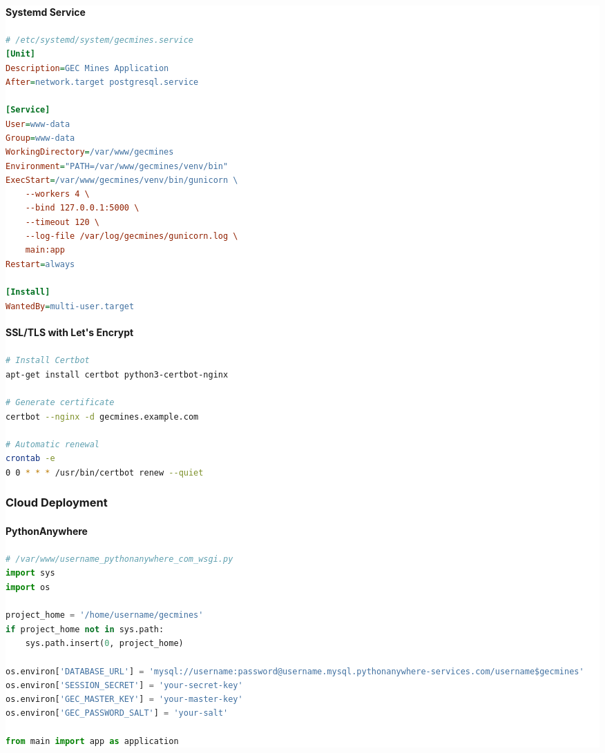 #### Systemd Service
```ini
# /etc/systemd/system/gecmines.service
[Unit]
Description=GEC Mines Application
After=network.target postgresql.service

[Service]
User=www-data
Group=www-data
WorkingDirectory=/var/www/gecmines
Environment="PATH=/var/www/gecmines/venv/bin"
ExecStart=/var/www/gecmines/venv/bin/gunicorn \
    --workers 4 \
    --bind 127.0.0.1:5000 \
    --timeout 120 \
    --log-file /var/log/gecmines/gunicorn.log \
    main:app
Restart=always

[Install]
WantedBy=multi-user.target
```

#### SSL/TLS with Let's Encrypt
```bash
# Install Certbot
apt-get install certbot python3-certbot-nginx

# Generate certificate
certbot --nginx -d gecmines.example.com

# Automatic renewal
crontab -e
0 0 * * * /usr/bin/certbot renew --quiet
```

### Cloud Deployment

#### PythonAnywhere
```python
# /var/www/username_pythonanywhere_com_wsgi.py
import sys
import os

project_home = '/home/username/gecmines'
if project_home not in sys.path:
    sys.path.insert(0, project_home)

os.environ['DATABASE_URL'] = 'mysql://username:password@username.mysql.pythonanywhere-services.com/username$gecmines'
os.environ['SESSION_SECRET'] = 'your-secret-key'
os.environ['GEC_MASTER_KEY'] = 'your-master-key'
os.environ['GEC_PASSWORD_SALT'] = 'your-salt'

from main import app as application
```

